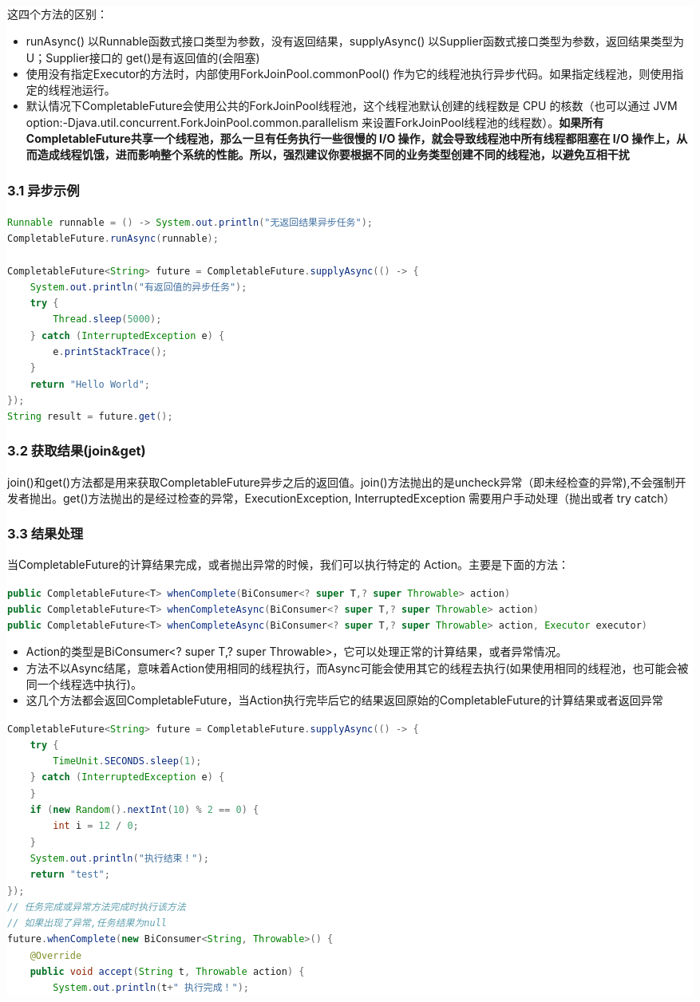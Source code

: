 这四个方法的区别：

- runAsync() 以Runnable函数式接口类型为参数，没有返回结果，supplyAsync() 以Supplier函数式接口类型为参数，返回结果类型为U；Supplier接口的 get()是有返回值的(会阻塞)
- 使用没有指定Executor的方法时，内部使用ForkJoinPool.commonPool() 作为它的线程池执行异步代码。如果指定线程池，则使用指定的线程池运行。
- 默认情况下CompletableFuture会使用公共的ForkJoinPool线程池，这个线程池默认创建的线程数是 CPU 的核数（也可以通过 JVM option:-Djava.util.concurrent.ForkJoinPool.common.parallelism 来设置ForkJoinPool线程池的线程数）。**如果所有CompletableFuture共享一个线程池，那么一旦有任务执行一些很慢的 I/O 操作，就会导致线程池中所有线程都阻塞在 I/O 操作上，从而造成线程饥饿，进而影响整个系统的性能。所以，强烈建议你要根据不同的业务类型创建不同的线程池，以避免互相干扰**

### 3.1 异步示例

```java
Runnable runnable = () -> System.out.println("无返回结果异步任务");
CompletableFuture.runAsync(runnable);

CompletableFuture<String> future = CompletableFuture.supplyAsync(() -> {
    System.out.println("有返回值的异步任务");
    try {
        Thread.sleep(5000);
    } catch (InterruptedException e) {
        e.printStackTrace();
    }
    return "Hello World";
});
String result = future.get();

```

### 3.2 获取结果(join&get)

join()和get()方法都是用来获取CompletableFuture异步之后的返回值。join()方法抛出的是uncheck异常（即未经检查的异常),不会强制开发者抛出。get()方法抛出的是经过检查的异常，ExecutionException, InterruptedException 需要用户手动处理（抛出或者 try catch）

### 3.3 结果处理

当CompletableFuture的计算结果完成，或者抛出异常的时候，我们可以执行特定的 Action。主要是下面的方法：

```java
public CompletableFuture<T> whenComplete(BiConsumer<? super T,? super Throwable> action)
public CompletableFuture<T> whenCompleteAsync(BiConsumer<? super T,? super Throwable> action)
public CompletableFuture<T> whenCompleteAsync(BiConsumer<? super T,? super Throwable> action, Executor executor)
```

- Action的类型是BiConsumer<? super T,? super Throwable>，它可以处理正常的计算结果，或者异常情况。
- 方法不以Async结尾，意味着Action使用相同的线程执行，而Async可能会使用其它的线程去执行(如果使用相同的线程池，也可能会被同一个线程选中执行)。
- 这几个方法都会返回CompletableFuture，当Action执行完毕后它的结果返回原始的CompletableFuture的计算结果或者返回异常

```java
CompletableFuture<String> future = CompletableFuture.supplyAsync(() -> {
    try {
        TimeUnit.SECONDS.sleep(1);
    } catch (InterruptedException e) {
    }
    if (new Random().nextInt(10) % 2 == 0) {
        int i = 12 / 0;
    }
    System.out.println("执行结束！");
    return "test";
});
// 任务完成或异常方法完成时执行该方法
// 如果出现了异常,任务结果为null
future.whenComplete(new BiConsumer<String, Throwable>() {
    @Override
    public void accept(String t, Throwable action) {
        System.out.println(t+" 执行完成！");
```